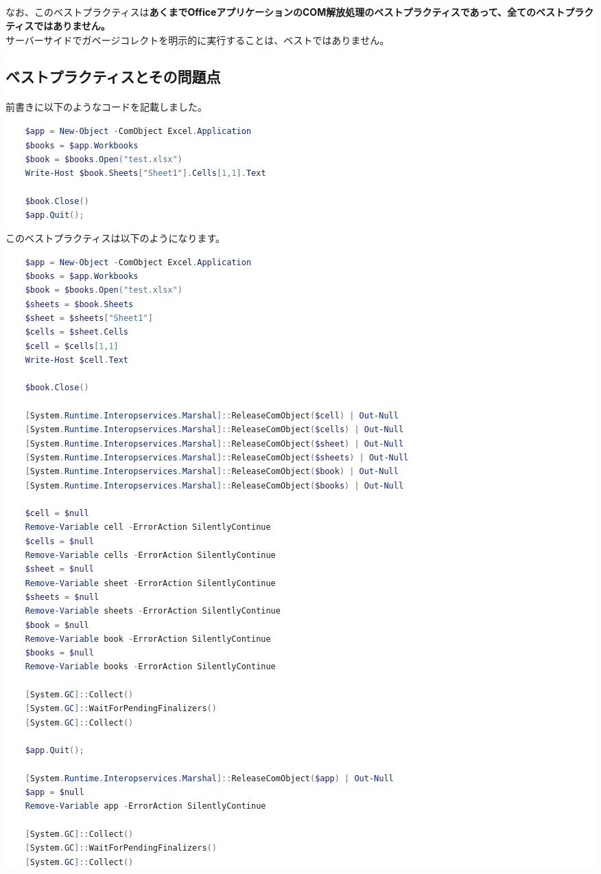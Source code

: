 なお、このベストプラクティスは**あくまでOfficeアプリケーションのCOM解放処理のベストプラクティスであって、全てのベストプラクティスではありません。**  
サーバーサイドでガベージコレクトを明示的に実行することは、ベストではありません。  
  
## ベストプラクティスとその問題点  
前書きに以下のようなコードを記載しました。  
  
```powershell
	$app = New-Object -ComObject Excel.Application
	$books = $app.Workbooks
	$book = $books.Open("test.xlsx")
	Write-Host $book.Sheets["Sheet1"].Cells[1,1].Text

	$book.Close()
	$app.Quit();
```  
  
このベストプラクティスは以下のようになります。  
  
```powershell：powershellの例.ps1
	$app = New-Object -ComObject Excel.Application
	$books = $app.Workbooks
	$book = $books.Open("test.xlsx")
	$sheets = $book.Sheets
	$sheet = $sheets["Sheet1"]
	$cells = $sheet.Cells
	$cell = $cells[1,1]
	Write-Host $cell.Text

	$book.Close()

	[System.Runtime.Interopservices.Marshal]::ReleaseComObject($cell) | Out-Null
	[System.Runtime.Interopservices.Marshal]::ReleaseComObject($cells) | Out-Null
	[System.Runtime.Interopservices.Marshal]::ReleaseComObject($sheet) | Out-Null
	[System.Runtime.Interopservices.Marshal]::ReleaseComObject($sheets) | Out-Null
	[System.Runtime.Interopservices.Marshal]::ReleaseComObject($book) | Out-Null
	[System.Runtime.Interopservices.Marshal]::ReleaseComObject($books) | Out-Null

	$cell = $null
	Remove-Variable cell -ErrorAction SilentlyContinue
	$cells = $null
	Remove-Variable cells -ErrorAction SilentlyContinue
	$sheet = $null
	Remove-Variable sheet -ErrorAction SilentlyContinue
	$sheets = $null
	Remove-Variable sheets -ErrorAction SilentlyContinue
	$book = $null
	Remove-Variable book -ErrorAction SilentlyContinue
	$books = $null
	Remove-Variable books -ErrorAction SilentlyContinue

	[System.GC]::Collect()
	[System.GC]::WaitForPendingFinalizers()
	[System.GC]::Collect()

	$app.Quit();

	[System.Runtime.Interopservices.Marshal]::ReleaseComObject($app) | Out-Null
	$app = $null
	Remove-Variable app -ErrorAction SilentlyContinue

	[System.GC]::Collect()
	[System.GC]::WaitForPendingFinalizers()
	[System.GC]::Collect()
```  
  